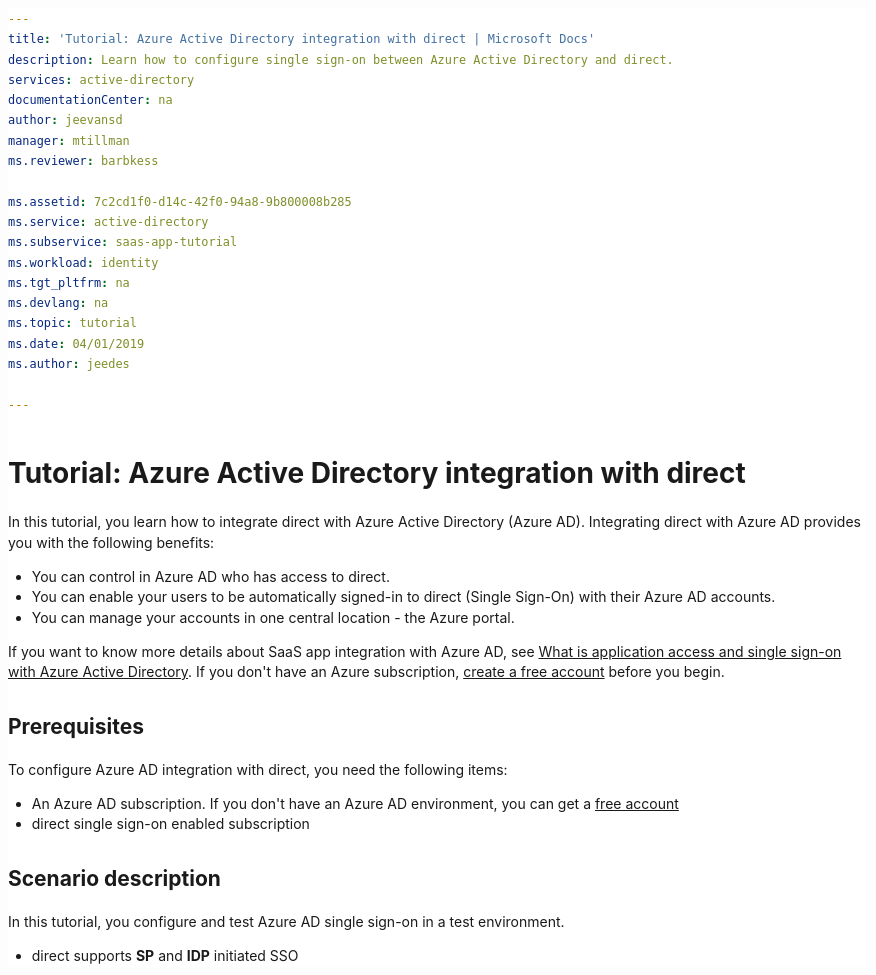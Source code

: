 ```yaml
---
title: 'Tutorial: Azure Active Directory integration with direct | Microsoft Docs'
description: Learn how to configure single sign-on between Azure Active Directory and direct.
services: active-directory
documentationCenter: na
author: jeevansd
manager: mtillman
ms.reviewer: barbkess

ms.assetid: 7c2cd1f0-d14c-42f0-94a8-9b800008b285
ms.service: active-directory
ms.subservice: saas-app-tutorial
ms.workload: identity
ms.tgt_pltfrm: na
ms.devlang: na
ms.topic: tutorial
ms.date: 04/01/2019
ms.author: jeedes

---
```

# Tutorial: Azure Active Directory integration with direct

In this tutorial, you learn how to integrate direct with Azure Active Directory (Azure AD).
Integrating direct with Azure AD provides you with the following benefits:

* You can control in Azure AD who has access to direct.
* You can enable your users to be automatically signed-in to direct (Single Sign-On) with their Azure AD accounts.
* You can manage your accounts in one central location - the Azure portal.

If you want to know more details about SaaS app integration with Azure AD, see [What is application access and single sign-on with Azure Active Directory](https://docs.microsoft.com/azure/active-directory/active-directory-appssoaccess-whatis).
If you don't have an Azure subscription, [create a free account](https://azure.microsoft.com/free/) before you begin.

## Prerequisites

To configure Azure AD integration with direct, you need the following items:

* An Azure AD subscription. If you don't have an Azure AD environment, you can get a [free account](https://azure.microsoft.com/free/)
* direct single sign-on enabled subscription

## Scenario description

In this tutorial, you configure and test Azure AD single sign-on in a test environment.

* direct supports **SP** and **IDP** initiated SSO
